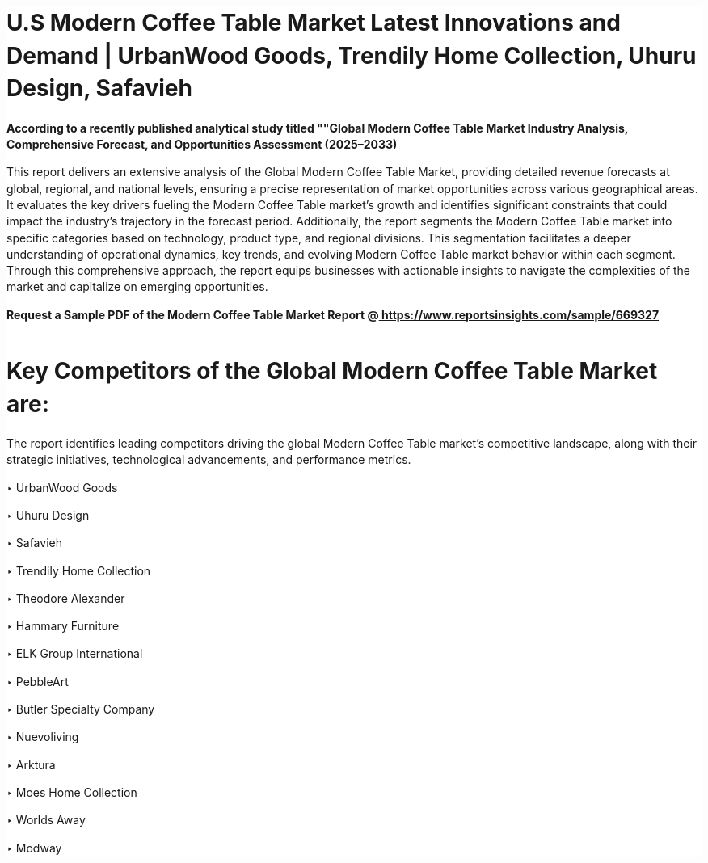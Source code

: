 # U.S Modern Coffee Table Market Latest Innovations and Demand | UrbanWood Goods, Trendily Home Collection, Uhuru Design, Safavieh

<strong>According to a recently published analytical study titled ""Global Modern Coffee Table Market Industry Analysis, Comprehensive Forecast, and Opportunities Assessment (2025–2033)</strong>

 This report delivers an extensive analysis of the Global Modern Coffee Table Market, providing detailed revenue forecasts at global, regional, and national levels, ensuring a precise representation of market opportunities across various geographical areas. It evaluates the key drivers fueling the Modern Coffee Table market’s growth and identifies significant constraints that could impact the industry’s trajectory in the forecast period. Additionally, the report segments the Modern Coffee Table market into specific categories based on technology, product type, and regional divisions. This segmentation facilitates a deeper understanding of operational dynamics, key trends, and evolving Modern Coffee Table market behavior within each segment. Through this comprehensive approach, the report equips businesses with actionable insights to navigate the complexities of the market and capitalize on emerging opportunities.

<strong>Request a Sample PDF of the Modern Coffee Table Market Report </strong><strong>@<a href=https://www.reportsinsights.com/sample/669327> https://www.reportsinsights.com/sample/669327</a></strong></font>

# <strong>Key Competitors of the Global Modern Coffee Table Market are:</strong>

The report identifies leading competitors driving the global Modern Coffee Table market’s competitive landscape, along with their strategic initiatives, technological advancements, and performance metrics.

‣ UrbanWood Goods

‣ Uhuru Design

‣ Safavieh

‣ Trendily Home Collection

‣ Theodore Alexander

‣ Hammary Furniture

‣ ELK Group International

‣ PebbleArt

‣ Butler Specialty Company

‣ Nuevoliving

‣ Arktura

‣ Moes Home Collection

‣ Worlds Away

‣ Modway

